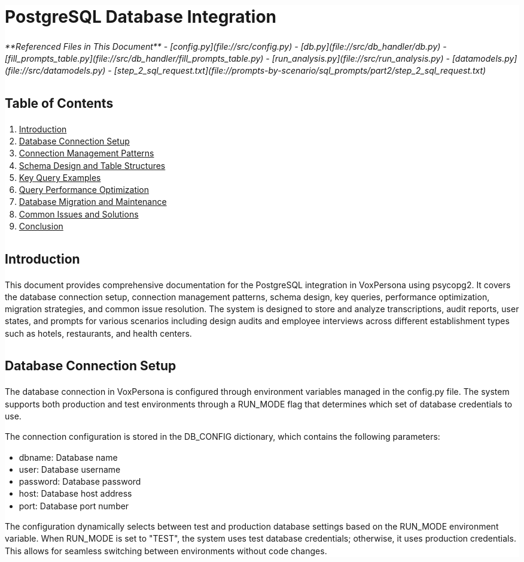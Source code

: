 # PostgreSQL Database Integration

<cite>
**Referenced Files in This Document**   
- [config.py](file://src/config.py)
- [db.py](file://src/db_handler/db.py)
- [fill_prompts_table.py](file://src/db_handler/fill_prompts_table.py)
- [run_analysis.py](file://src/run_analysis.py)
- [datamodels.py](file://src/datamodels.py)
- [step_2_sql_request.txt](file://prompts-by-scenario/sql_prompts/part2/step_2_sql_request.txt)
</cite>

## Table of Contents
1. [Introduction](#introduction)
2. [Database Connection Setup](#database-connection-setup)
3. [Connection Management Patterns](#connection-management-patterns)
4. [Schema Design and Table Structures](#schema-design-and-table-structures)
5. [Key Query Examples](#key-query-examples)
6. [Query Performance Optimization](#query-performance-optimization)
7. [Database Migration and Maintenance](#database-migration-and-maintenance)
8. [Common Issues and Solutions](#common-issues-and-solutions)
9. [Conclusion](#conclusion)

## Introduction
This document provides comprehensive documentation for the PostgreSQL integration in VoxPersona using psycopg2. It covers the database connection setup, connection management patterns, schema design, key queries, performance optimization, migration strategies, and common issue resolution. The system is designed to store and analyze transcriptions, audit reports, user states, and prompts for various scenarios including design audits and employee interviews across different establishment types such as hotels, restaurants, and health centers.

## Database Connection Setup

The database connection in VoxPersona is configured through environment variables managed in the config.py file. The system supports both production and test environments through a RUN_MODE flag that determines which set of database credentials to use.

The connection configuration is stored in the DB_CONFIG dictionary, which contains the following parameters:
- dbname: Database name
- user: Database username
- password: Database password
- host: Database host address
- port: Database port number

The configuration dynamically selects between test and production database settings based on the RUN_MODE environment variable. When RUN_MODE is set to "TEST", the system uses test database credentials; otherwise, it uses production credentials. This allows for seamless switching between environments without code changes.
